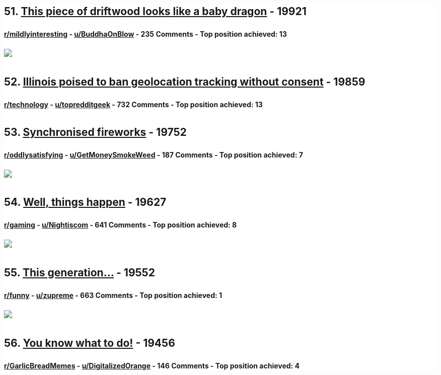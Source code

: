 ## 51. [This piece of driftwood looks like a baby dragon](http://reddit.com/r/mildlyinteresting/comments/6laok8/this_piece_of_driftwood_looks_like_a_baby_dragon/) - 19921
#### [r/mildlyinteresting](http://reddit.com/r/mildlyinteresting) - [u/BuddhaOnBlow](http://reddit.com/u/BuddhaOnBlow) - 235 Comments - Top position achieved: 13

<a href="https://i.redd.it/l5a7qrjj1o7z.jpg"><img src="https://b.thumbs.redditmedia.com/I-cqGObAWKQKbDv93v2cqW_cy3F7DgEj3jDpB7oAlbA.jpg"></img></a>

## 52. [Illinois poised to ban geolocation tracking without consent](http://reddit.com/r/technology/comments/6lf5bg/illinois_poised_to_ban_geolocation_tracking/) - 19859
#### [r/technology](http://reddit.com/r/technology) - [u/topredditgeek](http://reddit.com/u/topredditgeek) - 732 Comments - Top position achieved: 13

## 53. [Synchronised fireworks](http://reddit.com/r/oddlysatisfying/comments/6latxh/synchronised_fireworks/) - 19752
#### [r/oddlysatisfying](http://reddit.com/r/oddlysatisfying) - [u/GetMoneySmokeWeed](http://reddit.com/u/GetMoneySmokeWeed) - 187 Comments - Top position achieved: 7

<a href="https://j.gifs.com/zmLgP2.gif"><img src="https://b.thumbs.redditmedia.com/wx0DebBiR7ZSTboQHhyfIb4II3QbPsEiySMrs7P0x0Q.jpg"></img></a>

## 54. [Well, things happen](http://reddit.com/r/gaming/comments/6lcn30/well_things_happen/) - 19627
#### [r/gaming](http://reddit.com/r/gaming) - [u/Nightiscom](http://reddit.com/u/Nightiscom) - 641 Comments - Top position achieved: 8

<a href="https://i.redd.it/zxxnttnkbq7z.jpg"><img src="https://b.thumbs.redditmedia.com/hpxjWdJRiAtMoAwvDkrqVo9LYELS3XGbXKRSjVoxrgA.jpg"></img></a>

## 55. [This generation...](http://reddit.com/r/funny/comments/6lhgwb/this_generation/) - 19552
#### [r/funny](http://reddit.com/r/funny) - [u/zupreme](http://reddit.com/u/zupreme) - 663 Comments - Top position achieved: 1

<a href="https://i.redd.it/q4fydsdpnu7z.jpg"><img src="https://b.thumbs.redditmedia.com/-NHi9Ob5ZejrM6H9tEsyNoIWIIbRty10Z8PSHVVOsUc.jpg"></img></a>

## 56. [You know what to do!](http://reddit.com/r/GarlicBreadMemes/comments/6lbqrf/you_know_what_to_do/) - 19456
#### [r/GarlicBreadMemes](http://reddit.com/r/GarlicBreadMemes) - [u/DigitalizedOrange](http://reddit.com/u/DigitalizedOrange) - 146 Comments - Top position achieved: 4
